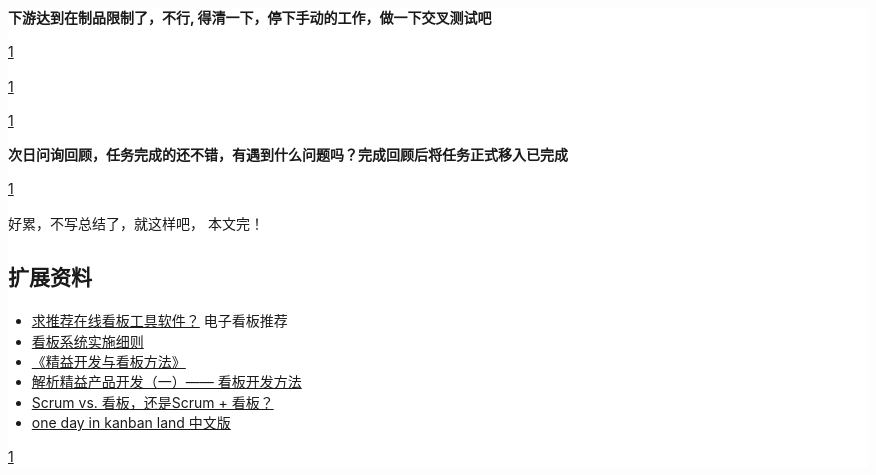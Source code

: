 **下游达到在制品限制了，不行, 得清一下，停下手动的工作，做一下交叉测试吧**

[1](../_resources/25c1eee0c62e6eb68600a759b867df30.webp)

[1](../_resources/da0c4ec0124d4da85516b3f6f154de16.webp)

[1](../_resources/bb6db93c58ab8dc55d5b502e4e3738ab.webp)

**次日问询回顾，任务完成的还不错，有遇到什么问题吗？完成回顾后将任务正式移入已完成**

[1](../_resources/8db7cac15d772dd71017cccbd5683879.webp)

好累，不写总结了，就这样吧，
本文完！

## 扩展资料

- [求推荐在线看板工具软件？](https://www.zhihu.com/question/30270633) 电子看板推荐
- [看板系统实施细则](https://github.com/)
- [《精益开发与看板方法》](https://book.douban.com/subject/26764497/)
- [解析精益产品开发（一）—— 看板开发方法](https://www.infoq.cn/article/kanban-development-method)
- [Scrum vs. 看板，还是Scrum + 看板？](https://www.jianshu.com/p/e44b1038c9cf)
- [one day in kanban land 中文版](https://ruddyblog.wordpress.com/tag/%E7%9C%8B%E6%9D%BF%E4%B8%80%E6%97%A5%E9%81%8A/)

[1](../_resources/3d70d69ac55ac6c9ad7c50a05ce6f987.webp)